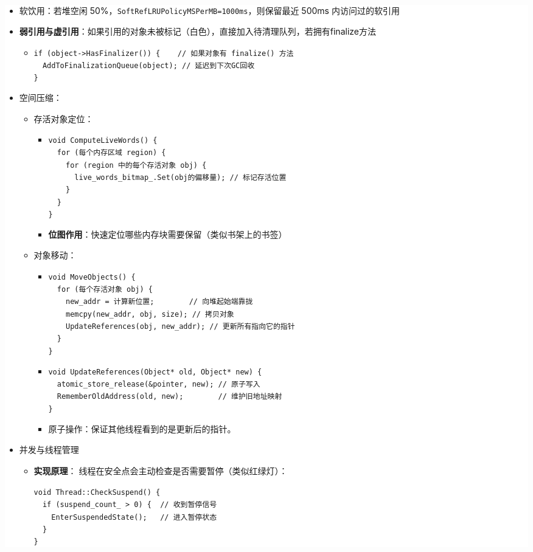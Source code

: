   - 软饮用：若堆空闲 50%，`SoftRefLRUPolicyMSPerMB=1000ms`，则保留最近 500ms 内访问过的软引用

  - **弱引用与虚引用**：如果引用的对象未被标记（白色），直接加入待清理队列，若拥有finalize方法

    - ```
      if (object->HasFinalizer()) {    // 如果对象有 finalize() 方法
        AddToFinalizationQueue(object); // 延迟到下次GC回收
      }
      ```

- 空间压缩：

  - 存活对象定位：

    - ```
      void ComputeLiveWords() {
        for (每个内存区域 region) {
          for (region 中的每个存活对象 obj) {
            live_words_bitmap_.Set(obj的偏移量); // 标记存活位置
          }
        }
      }
      ```

    - **位图作用**：快速定位哪些内存块需要保留（类似书架上的书签）

  - 对象移动：

    - ```
      void MoveObjects() {
        for (每个存活对象 obj) {
          new_addr = 计算新位置;        // 向堆起始端靠拢
          memcpy(new_addr, obj, size); // 拷贝对象
          UpdateReferences(obj, new_addr); // 更新所有指向它的指针
        }
      }
      ```

    - ```
      void UpdateReferences(Object* old, Object* new) {
        atomic_store_release(&pointer, new); // 原子写入
        RememberOldAddress(old, new);        // 维护旧地址映射
      }
      ```

    - 原子操作：保证其他线程看到的是更新后的指针。

- 并发与线程管理

  - **实现原理**：
    线程在安全点会主动检查是否需要暂停（类似红绿灯）：

    ```
    void Thread::CheckSuspend() {
      if (suspend_count_ > 0) {  // 收到暂停信号
        EnterSuspendedState();   // 进入暂停状态
      }
    }
    ```
